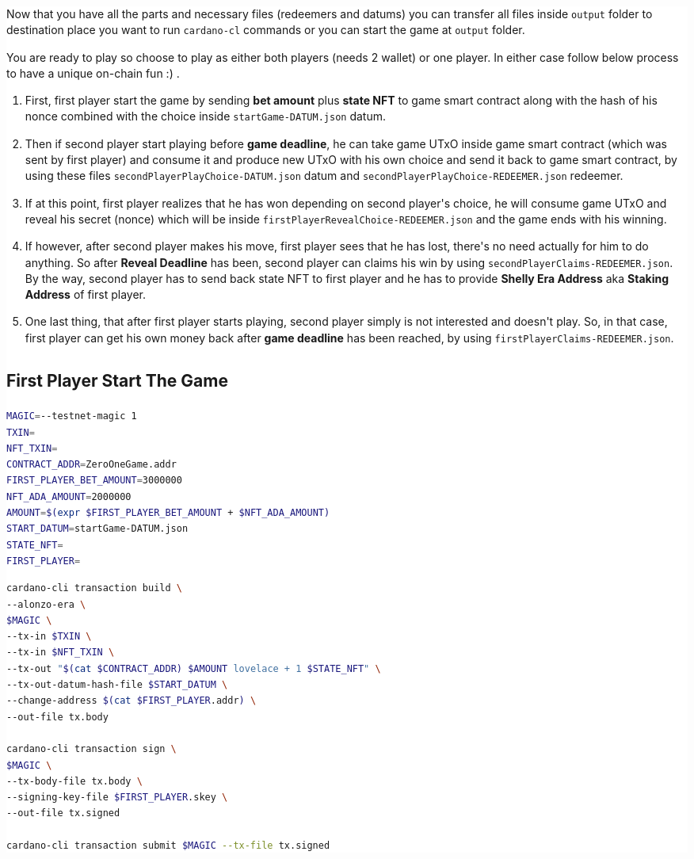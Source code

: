 Now that you have all the parts and necessary files (redeemers and datums) you can transfer all files inside `output` folder to destination place you want to run `cardano-cl` commands or you can start the game at `output` folder.

You are ready to play so choose to play as either both players (needs 2 wallet) or one player. In either case follow below process to have a unique on-chain fun :) .

1. First, first player start the game by sending **bet amount** plus **state NFT** to game smart contract along with the hash of his nonce combined with the choice inside `startGame-DATUM.json` datum.

2. Then if second player start playing before **game deadline**, he can take game UTxO inside game smart contract (which was sent by first player) and consume it and produce new UTxO with his own choice and send it back to game smart contract, by using these files `secondPlayerPlayChoice-DATUM.json` datum and `secondPlayerPlayChoice-REDEEMER.json` redeemer.

3. If at this point, first player realizes that he has won depending on second player's choice, he will consume game UTxO and reveal his secret (nonce) which will be inside `firstPlayerRevealChoice-REDEEMER.json` and the game ends with his winning.

4. If however, after second player makes his move, first player sees that he has lost, there's no need actually for him to do anything. So after **Reveal Deadline** has been, second player can claims his win by using `secondPlayerClaims-REDEEMER.json`. By the way, second player has to send back state NFT to first player and he has to provide **Shelly Era Address** aka **Staking Address** of first player.

5. One last thing, that after first player starts playing, second player simply is not interested and doesn't play. So, in that case, first player can get his own money back after **game deadline** has been reached, by using `firstPlayerClaims-REDEEMER.json`.

## First Player Start The Game

```bash
MAGIC=--testnet-magic 1
TXIN=
NFT_TXIN=
CONTRACT_ADDR=ZeroOneGame.addr
FIRST_PLAYER_BET_AMOUNT=3000000
NFT_ADA_AMOUNT=2000000
AMOUNT=$(expr $FIRST_PLAYER_BET_AMOUNT + $NFT_ADA_AMOUNT)
START_DATUM=startGame-DATUM.json
STATE_NFT=
FIRST_PLAYER=
```
  
```bash
cardano-cli transaction build \
--alonzo-era \
$MAGIC \
--tx-in $TXIN \
--tx-in $NFT_TXIN \
--tx-out "$(cat $CONTRACT_ADDR) $AMOUNT lovelace + 1 $STATE_NFT" \
--tx-out-datum-hash-file $START_DATUM \
--change-address $(cat $FIRST_PLAYER.addr) \
--out-file tx.body

cardano-cli transaction sign \
$MAGIC \
--tx-body-file tx.body \
--signing-key-file $FIRST_PLAYER.skey \
--out-file tx.signed

cardano-cli transaction submit $MAGIC --tx-file tx.signed
```

